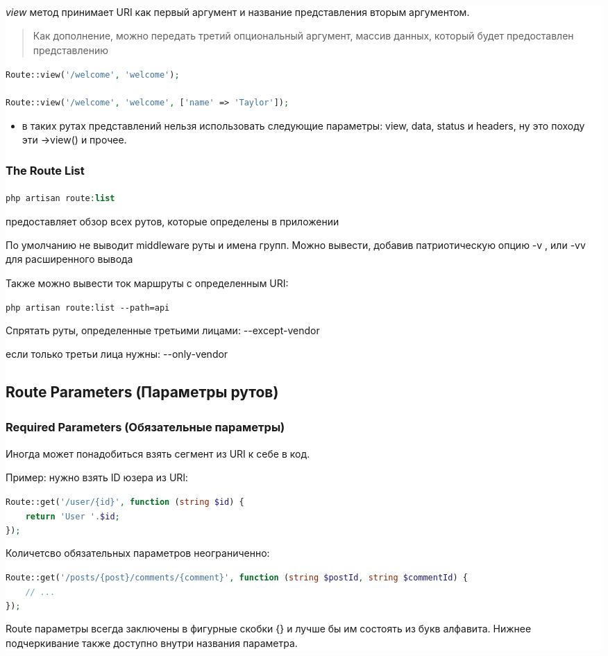 *view* метод принимает URI как первый аргумент и название представления вторым аргументом. 

> Как дополнение, можно передать третий опциональный аргумент, массив данных, который будет предоставлен представлению

```php
Route::view('/welcome', 'welcome');
 
Route::view('/welcome', 'welcome', ['name' => 'Taylor']);
```

* в таких рутах представлений нельзя использовать следующие параметры: view, data, status и headers, ну это походу эти ->view() и прочее.

### The Route List

```php
php artisan route:list
```

предоставляет обзор всех рутов, которые определены в приложении

  По умолчанию не выводит middleware руты и имена групп. Можно вывести, добавив  патриотическую опцию -v , или -vv для расширенного вывода
  
Также можно вывести ток маршруты с определенным URI:

```
php artisan route:list --path=api
```

Спрятать руты, определенные третьими лицами: --except-vendor

если только третьи лица нужны: --only-vendor


## Route Parameters (Параметры рутов)

### Required Parameters (Обязательные параметры)

Иногда может понадобиться взять сегмент из URI к себе в код.

Пример: нужно взять ID юзера из URl:

```php
Route::get('/user/{id}', function (string $id) {
    return 'User '.$id;
});
```

Количетсво обязательных параметров неограниченно:

```php
Route::get('/posts/{post}/comments/{comment}', function (string $postId, string $commentId) {
    // ...
});
```

Route параметры всегда заключены в фигурные скобки {} и лучше бы им состоять из букв алфавита. Нижнее подчеркивание также доступно внутри названия параметра.

